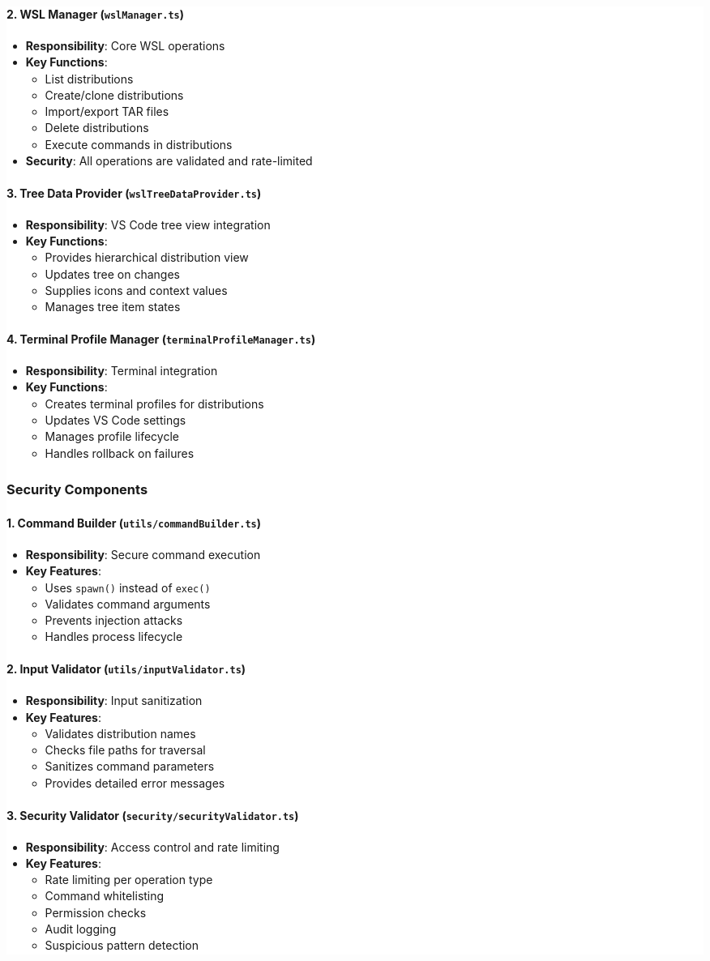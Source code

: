 #### 2. WSL Manager (`wslManager.ts`)
- **Responsibility**: Core WSL operations
- **Key Functions**:
  - List distributions
  - Create/clone distributions
  - Import/export TAR files
  - Delete distributions
  - Execute commands in distributions
- **Security**: All operations are validated and rate-limited

#### 3. Tree Data Provider (`wslTreeDataProvider.ts`)
- **Responsibility**: VS Code tree view integration
- **Key Functions**:
  - Provides hierarchical distribution view
  - Updates tree on changes
  - Supplies icons and context values
  - Manages tree item states

#### 4. Terminal Profile Manager (`terminalProfileManager.ts`)
- **Responsibility**: Terminal integration
- **Key Functions**:
  - Creates terminal profiles for distributions
  - Updates VS Code settings
  - Manages profile lifecycle
  - Handles rollback on failures

### Security Components

#### 1. Command Builder (`utils/commandBuilder.ts`)
- **Responsibility**: Secure command execution
- **Key Features**:
  - Uses `spawn()` instead of `exec()`
  - Validates command arguments
  - Prevents injection attacks
  - Handles process lifecycle

#### 2. Input Validator (`utils/inputValidator.ts`)
- **Responsibility**: Input sanitization
- **Key Features**:
  - Validates distribution names
  - Checks file paths for traversal
  - Sanitizes command parameters
  - Provides detailed error messages

#### 3. Security Validator (`security/securityValidator.ts`)
- **Responsibility**: Access control and rate limiting
- **Key Features**:
  - Rate limiting per operation type
  - Command whitelisting
  - Permission checks
  - Audit logging
  - Suspicious pattern detection
